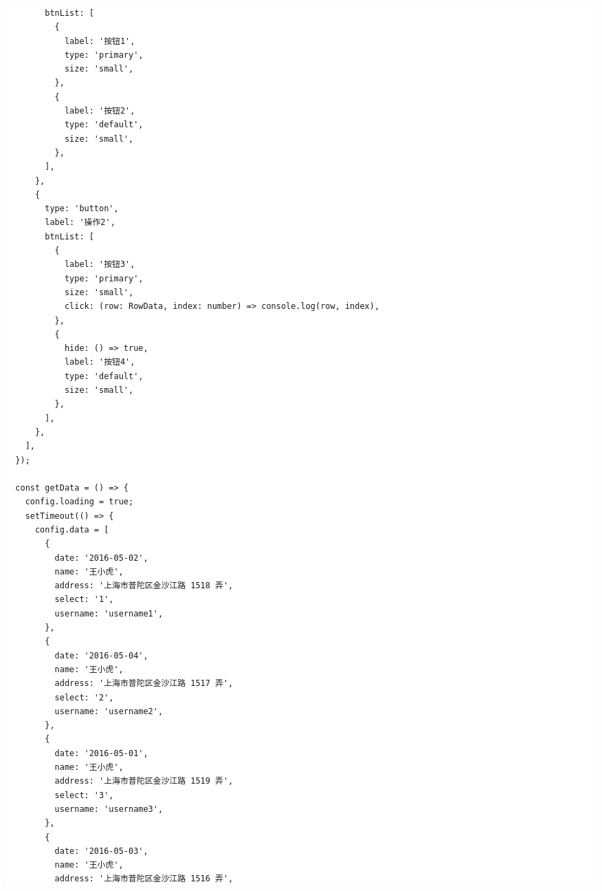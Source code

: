 ```html
        btnList: [
          {
            label: '按钮1',
            type: 'primary',
            size: 'small',
          },
          {
            label: '按钮2',
            type: 'default',
            size: 'small',
          },
        ],
      },
      {
        type: 'button',
        label: '操作2',
        btnList: [
          {
            label: '按钮3',
            type: 'primary',
            size: 'small',
            click: (row: RowData, index: number) => console.log(row, index),
          },
          {
            hide: () => true,
            label: '按钮4',
            type: 'default',
            size: 'small',
          },
        ],
      },
    ],
  });

  const getData = () => {
    config.loading = true;
    setTimeout(() => {
      config.data = [
        {
          date: '2016-05-02',
          name: '王小虎',
          address: '上海市普陀区金沙江路 1518 弄',
          select: '1',
          username: 'username1',
        },
        {
          date: '2016-05-04',
          name: '王小虎',
          address: '上海市普陀区金沙江路 1517 弄',
          select: '2',
          username: 'username2',
        },
        {
          date: '2016-05-01',
          name: '王小虎',
          address: '上海市普陀区金沙江路 1519 弄',
          select: '3',
          username: 'username3',
        },
        {
          date: '2016-05-03',
          name: '王小虎',
          address: '上海市普陀区金沙江路 1516 弄',
```